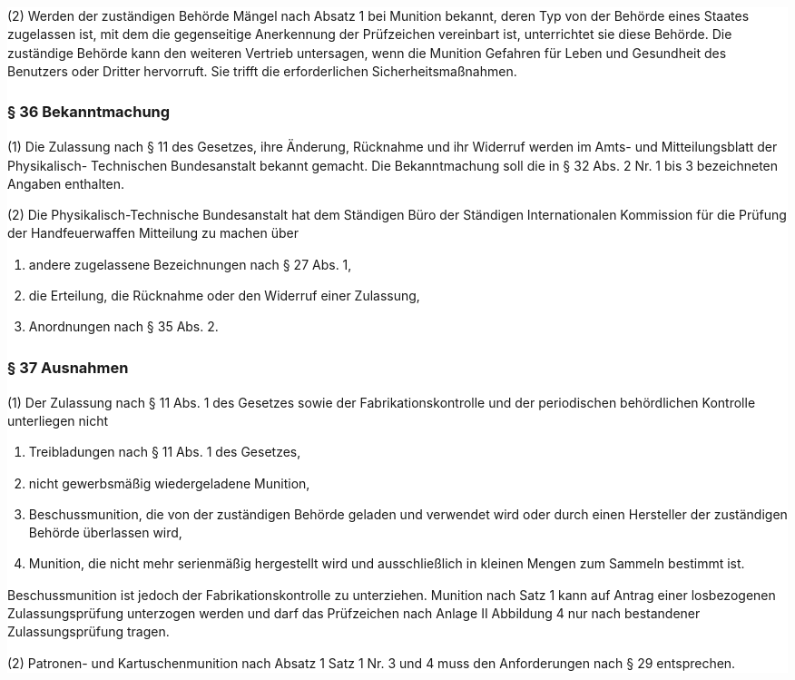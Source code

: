 (2) Werden der zuständigen Behörde Mängel nach Absatz 1 bei Munition
bekannt, deren Typ von der Behörde eines Staates zugelassen ist, mit
dem die gegenseitige Anerkennung der Prüfzeichen vereinbart ist,
unterrichtet sie diese Behörde. Die zuständige Behörde kann den
weiteren Vertrieb untersagen, wenn die Munition Gefahren für Leben und
Gesundheit des Benutzers oder Dritter hervorruft. Sie trifft die
erforderlichen Sicherheitsmaßnahmen.


### § 36 Bekanntmachung

(1) Die Zulassung nach § 11 des Gesetzes, ihre Änderung, Rücknahme und
ihr Widerruf werden im Amts- und Mitteilungsblatt der Physikalisch-
Technischen Bundesanstalt bekannt gemacht. Die Bekanntmachung soll die
in § 32 Abs. 2 Nr. 1 bis 3 bezeichneten Angaben enthalten.

(2) Die Physikalisch-Technische Bundesanstalt hat dem Ständigen Büro
der Ständigen Internationalen Kommission für die Prüfung der
Handfeuerwaffen Mitteilung zu machen über

1.  andere zugelassene Bezeichnungen nach § 27 Abs. 1,


2.  die Erteilung, die Rücknahme oder den Widerruf einer Zulassung,


3.  Anordnungen nach § 35 Abs. 2.





### § 37 Ausnahmen

(1) Der Zulassung nach § 11 Abs. 1 des Gesetzes sowie der
Fabrikationskontrolle und der periodischen behördlichen Kontrolle
unterliegen nicht

1.  Treibladungen nach § 11 Abs. 1 des Gesetzes,


2.  nicht gewerbsmäßig wiedergeladene Munition,


3.  Beschussmunition, die von der zuständigen Behörde geladen und
    verwendet wird oder durch einen Hersteller der zuständigen Behörde
    überlassen wird,


4.  Munition, die nicht mehr serienmäßig hergestellt wird und
    ausschließlich in kleinen Mengen zum Sammeln bestimmt ist.



Beschussmunition ist jedoch der Fabrikationskontrolle zu unterziehen.
Munition nach Satz 1 kann auf Antrag einer losbezogenen
Zulassungsprüfung unterzogen werden und darf das Prüfzeichen nach
Anlage II Abbildung 4 nur nach bestandener Zulassungsprüfung tragen.

(2) Patronen- und Kartuschenmunition nach Absatz 1 Satz 1 Nr. 3 und 4
muss den Anforderungen nach § 29 entsprechen.
